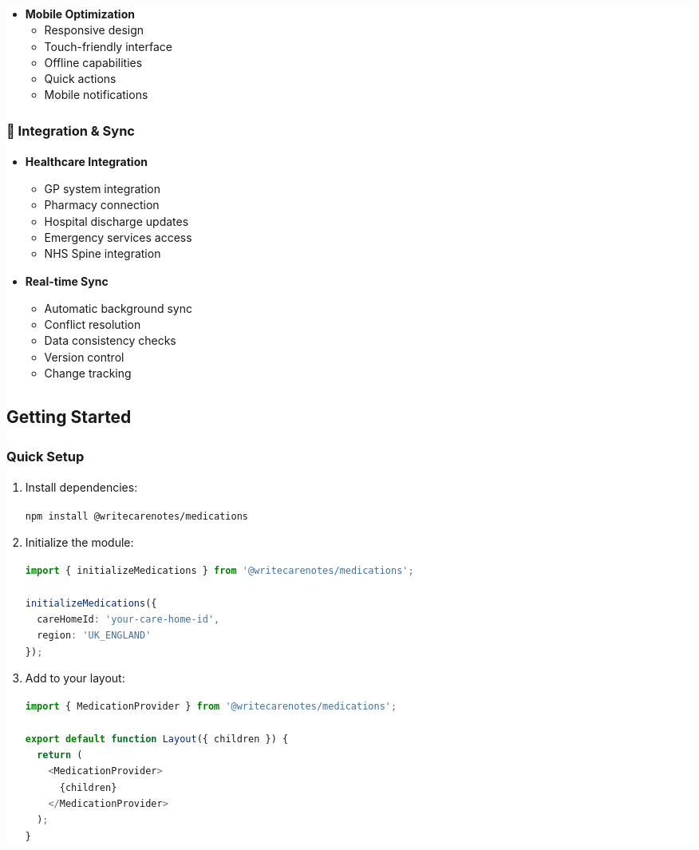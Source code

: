 - **Mobile Optimization**
  - Responsive design
  - Touch-friendly interface
  - Offline capabilities
  - Quick actions
  - Mobile notifications

### 🔄 Integration & Sync
- **Healthcare Integration**
  - GP system integration
  - Pharmacy connection
  - Hospital discharge updates
  - Emergency services access
  - NHS Spine integration

- **Real-time Sync**
  - Automatic background sync
  - Conflict resolution
  - Data consistency checks
  - Version control
  - Change tracking

## Getting Started

### Quick Setup
1. Install dependencies:
   ```bash
   npm install @writecarenotes/medications
   ```

2. Initialize the module:
   ```typescript
   import { initializeMedications } from '@writecarenotes/medications';

   initializeMedications({
     careHomeId: 'your-care-home-id',
     region: 'UK_ENGLAND'
   });
   ```

3. Add to your layout:
   ```typescript
   import { MedicationProvider } from '@writecarenotes/medications';

   export default function Layout({ children }) {
     return (
       <MedicationProvider>
         {children}
       </MedicationProvider>
     );
   }
   ```

